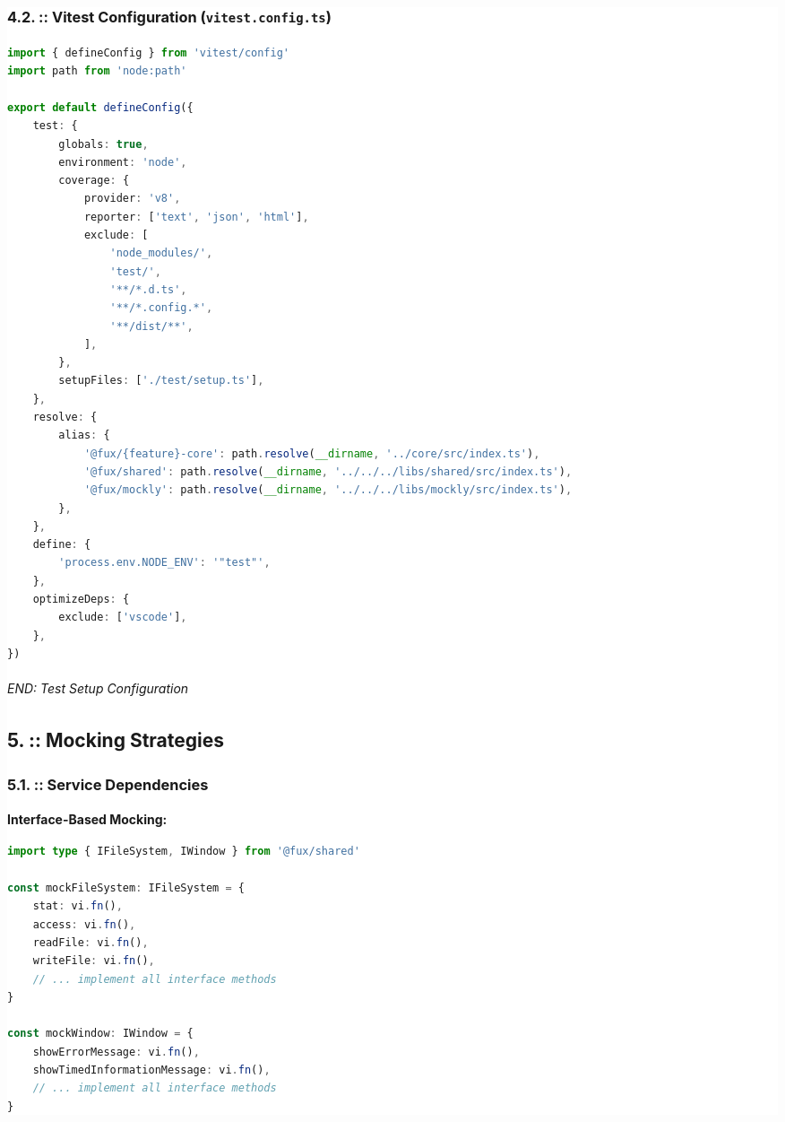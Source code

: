### 4.2. :: Vitest Configuration (`vitest.config.ts`)

```typescript
import { defineConfig } from 'vitest/config'
import path from 'node:path'

export default defineConfig({
    test: {
        globals: true,
        environment: 'node',
        coverage: {
            provider: 'v8',
            reporter: ['text', 'json', 'html'],
            exclude: [
                'node_modules/',
                'test/',
                '**/*.d.ts',
                '**/*.config.*',
                '**/dist/**',
            ],
        },
        setupFiles: ['./test/setup.ts'],
    },
    resolve: {
        alias: {
            '@fux/{feature}-core': path.resolve(__dirname, '../core/src/index.ts'),
            '@fux/shared': path.resolve(__dirname, '../../../libs/shared/src/index.ts'),
            '@fux/mockly': path.resolve(__dirname, '../../../libs/mockly/src/index.ts'),
        },
    },
    define: {
        'process.env.NODE_ENV': '"test"',
    },
    optimizeDeps: {
        exclude: ['vscode'],
    },
})
```

###### END: Test Setup Configuration 

## 5. :: Mocking Strategies 

### 5.1. :: Service Dependencies

**Interface-Based Mocking:**
```typescript
import type { IFileSystem, IWindow } from '@fux/shared'

const mockFileSystem: IFileSystem = {
    stat: vi.fn(),
    access: vi.fn(),
    readFile: vi.fn(),
    writeFile: vi.fn(),
    // ... implement all interface methods
}

const mockWindow: IWindow = {
    showErrorMessage: vi.fn(),
    showTimedInformationMessage: vi.fn(),
    // ... implement all interface methods
}
```
